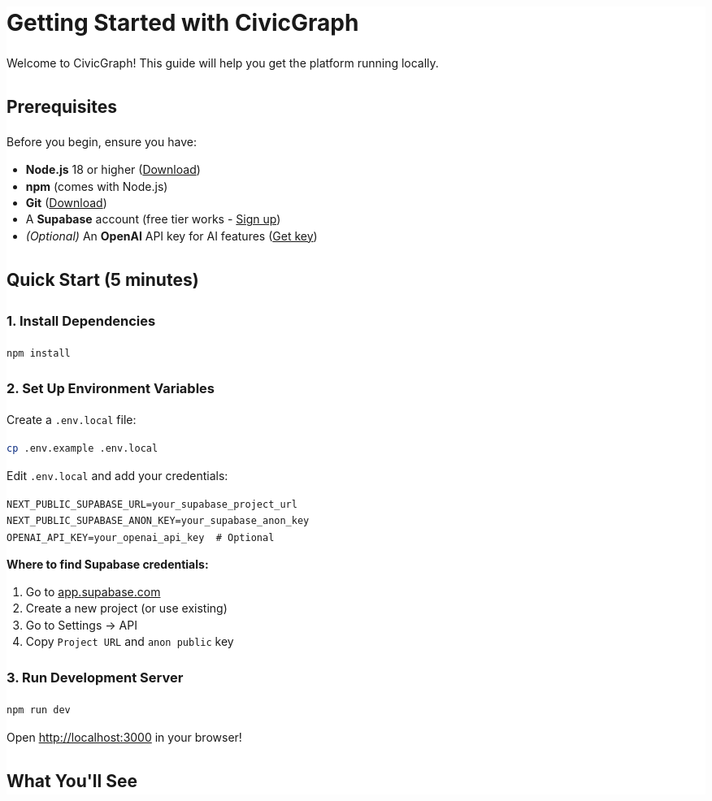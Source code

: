 # Getting Started with CivicGraph

Welcome to CivicGraph! This guide will help you get the platform running locally.

## Prerequisites

Before you begin, ensure you have:
- **Node.js** 18 or higher ([Download](https://nodejs.org/))
- **npm** (comes with Node.js)
- **Git** ([Download](https://git-scm.com/))
- A **Supabase** account (free tier works - [Sign up](https://supabase.com))
- *(Optional)* An **OpenAI** API key for AI features ([Get key](https://platform.openai.com/api-keys))

## Quick Start (5 minutes)

### 1. Install Dependencies

```bash
npm install
```

### 2. Set Up Environment Variables

Create a `.env.local` file:

```bash
cp .env.example .env.local
```

Edit `.env.local` and add your credentials:

```env
NEXT_PUBLIC_SUPABASE_URL=your_supabase_project_url
NEXT_PUBLIC_SUPABASE_ANON_KEY=your_supabase_anon_key
OPENAI_API_KEY=your_openai_api_key  # Optional
```

**Where to find Supabase credentials:**
1. Go to [app.supabase.com](https://app.supabase.com)
2. Create a new project (or use existing)
3. Go to Settings → API
4. Copy `Project URL` and `anon public` key

### 3. Run Development Server

```bash
npm run dev
```

Open [http://localhost:3000](http://localhost:3000) in your browser!

## What You'll See
